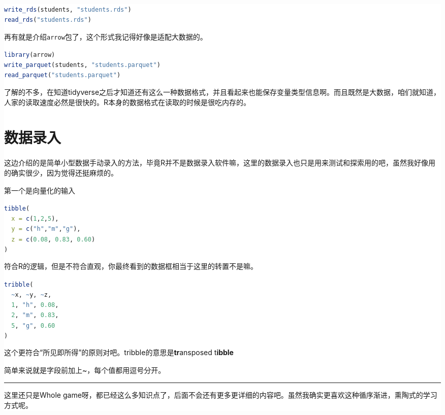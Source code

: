 ```R
write_rds(students, "students.rds")
read_rds("students.rds")
```

再有就是介绍`arrow`包了，这个形式我记得好像是适配大数据的。

```R
library(arrow)
write_parquet(students, "students.parquet")
read_parquet("students.parquet")
```

了解的不多，在知道tidyverse之后才知道还有这么一种数据格式，并且看起来也能保存变量类型信息啊。而且既然是大数据，咱们就知道，人家的读取速度必然是很快的。R本身的数据格式在读取的时候是很吃内存的。

# 数据录入

这边介绍的是简单小型数据手动录入的方法，毕竟R并不是数据录入软件嘛，这里的数据录入也只是用来测试和探索用的吧，虽然我好像用的确实很少，因为觉得还挺麻烦的。

第一个是向量化的输入

```R
tibble(
  x = c(1,2,5),
  y = c("h","m","g"),
  z = c(0.08, 0.83, 0.60)
)
```

符合R的逻辑，但是不符合直观，你最终看到的数据框相当于这里的转置不是嘛。

```R
tribble(
  ~x, ~y, ~z,
  1, "h", 0.08,
  2, "m", 0.83,
  5, "g", 0.60
)
```

这个更符合“所见即所得”的原则对吧。tribble的意思是**tr**ansposed t**ibble** 

简单来说就是字段前加上~，每个值都用逗号分开。

---------

这里还只是Whole game呀，都已经这么多知识点了，后面不会还有更多更详细的内容吧。虽然我确实更喜欢这种循序渐进，熏陶式的学习方式呢。
